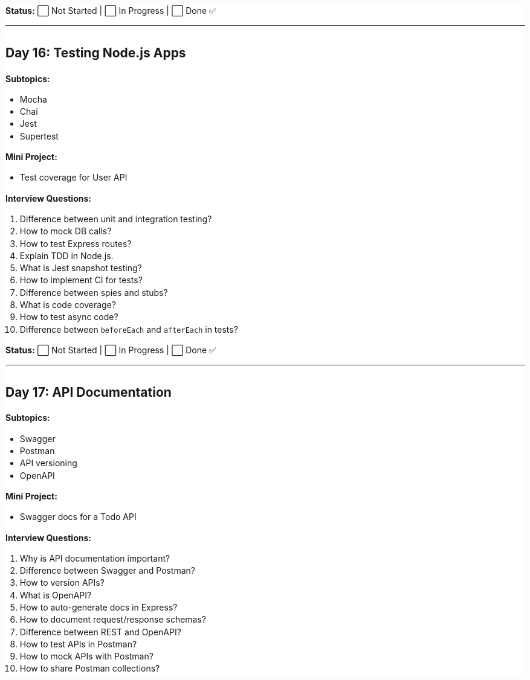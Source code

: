 **Status:** ⬜ Not Started | ⬜ In Progress | ⬜ Done ✅

***

## Day 16: Testing Node.js Apps

**Subtopics:**

- Mocha
- Chai
- Jest
- Supertest

**Mini Project:**

- Test coverage for User API

**Interview Questions:**

1. Difference between unit and integration testing?
2. How to mock DB calls?
3. How to test Express routes?
4. Explain TDD in Node.js.
5. What is Jest snapshot testing?
6. How to implement CI for tests?
7. Difference between spies and stubs?
8. What is code coverage?
9. How to test async code?
10. Difference between `beforeEach` and `afterEach` in tests?

**Status:** ⬜ Not Started | ⬜ In Progress | ⬜ Done ✅

***

## Day 17: API Documentation

**Subtopics:**

- Swagger
- Postman
- API versioning
- OpenAPI

**Mini Project:**

- Swagger docs for a Todo API

**Interview Questions:**

1. Why is API documentation important?
2. Difference between Swagger and Postman?
3. How to version APIs?
4. What is OpenAPI?
5. How to auto-generate docs in Express?
6. How to document request/response schemas?
7. Difference between REST and OpenAPI?
8. How to test APIs in Postman?
9. How to mock APIs with Postman?
10. How to share Postman collections?
